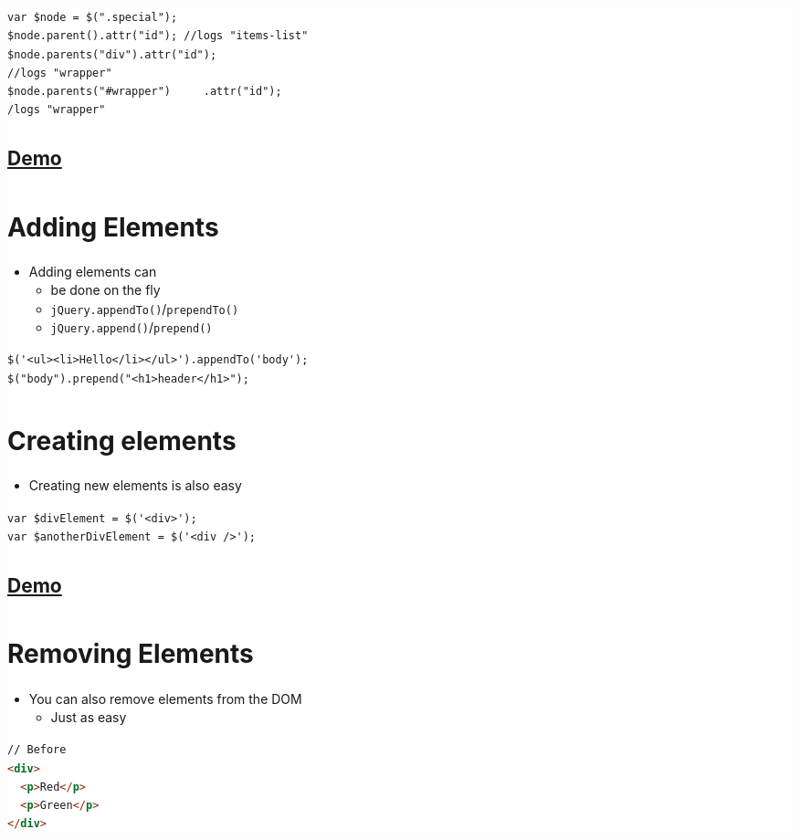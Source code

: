 ```jquery
var $node = $(".special");
$node.parent().attr("id"); //logs "items-list"
$node.parents("div").attr("id");
//logs "wrapper"
$node.parents("#wrapper")     .attr("id");
/logs "wrapper"
```



##  [Demo]()







# Adding Elements
- Adding elements can
  -  be done on the fly
  - `jQuery.appendTo()`/`prependTo()`
  - `jQuery.append()`/`prepend()`

```jquery
$('<ul><li>Hello</li></ul>').appendTo('body');
$("body").prepend("<h1>header</h1>");
```



# Creating elements
- Creating new elements is also easy

```jquery
var $divElement = $('<div>');
var $anotherDivElement = $('<div />');
```




##  [Demo]()


# Removing Elements
- You can also remove elements from the DOM
  - Just as easy

```html  
// Before
<div>
  <p>Red</p>
  <p>Green</p>
</div>
```
